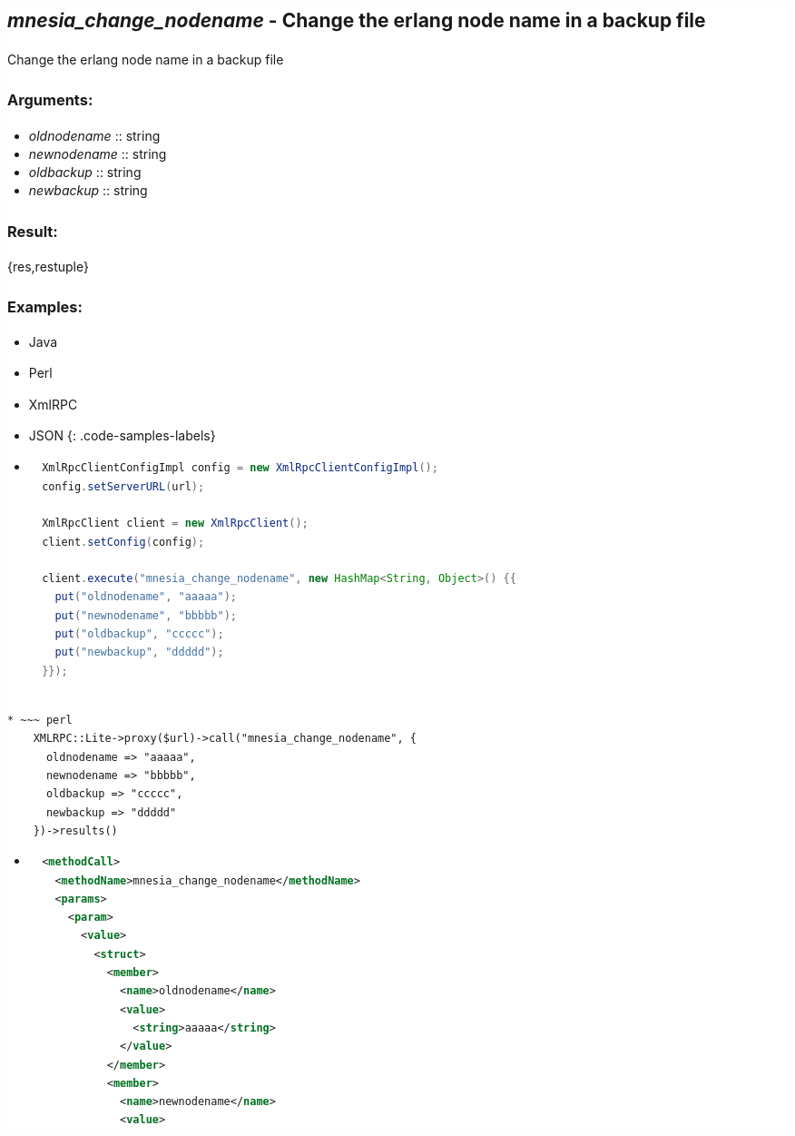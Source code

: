 

## *mnesia_change_nodename* - Change the erlang node name in a backup file


Change the erlang node name in a backup file


### Arguments:
- *oldnodename* :: string
- *newnodename* :: string
- *oldbackup* :: string
- *newbackup* :: string


### Result:
{res,restuple}

### Examples:

* Java
* Perl
* XmlRPC
* JSON
{: .code-samples-labels}

* ~~~ java
    XmlRpcClientConfigImpl config = new XmlRpcClientConfigImpl();
    config.setServerURL(url);
    
    XmlRpcClient client = new XmlRpcClient();
    client.setConfig(config);
    
    client.execute("mnesia_change_nodename", new HashMap<String, Object>() {{
      put("oldnodename", "aaaaa");
      put("newnodename", "bbbbb");
      put("oldbackup", "ccccc");
      put("newbackup", "ddddd");
    }});
~~~

* ~~~ perl
    XMLRPC::Lite->proxy($url)->call("mnesia_change_nodename", {
      oldnodename => "aaaaa",
      newnodename => "bbbbb",
      oldbackup => "ccccc",
      newbackup => "ddddd"
    })->results()
~~~

* ~~~ xml
    <methodCall>
      <methodName>mnesia_change_nodename</methodName>
      <params>
        <param>
          <value>
            <struct>
              <member>
                <name>oldnodename</name>
                <value>
                  <string>aaaaa</string>
                </value>
              </member>
              <member>
                <name>newnodename</name>
                <value>